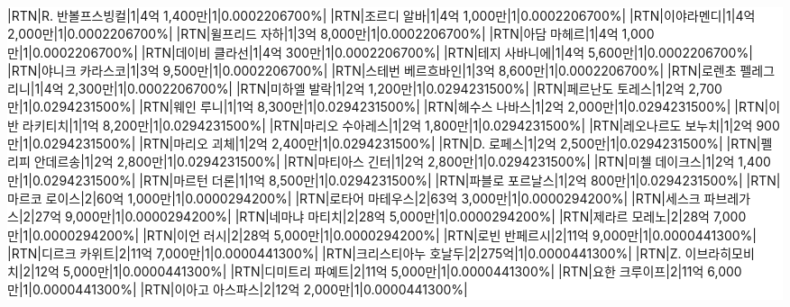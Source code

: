 |RTN|R. 반볼프스빙컬|1|4억 1,400만|1|0.0002206700%|
|RTN|조르디 알바|1|4억 1,000만|1|0.0002206700%|
|RTN|이야라멘디|1|4억 2,000만|1|0.0002206700%|
|RTN|윌프리드 자하|1|3억 8,000만|1|0.0002206700%|
|RTN|아담 마헤르|1|4억 1,000만|1|0.0002206700%|
|RTN|데이비 클라선|1|4억 300만|1|0.0002206700%|
|RTN|테지 사바니에|1|4억 5,600만|1|0.0002206700%|
|RTN|야니크 카라스코|1|3억 9,500만|1|0.0002206700%|
|RTN|스테번 베르흐바인|1|3억 8,600만|1|0.0002206700%|
|RTN|로렌초 펠레그리니|1|4억 2,300만|1|0.0002206700%|
|RTN|미하엘 발락|1|2억 1,200만|1|0.0294231500%|
|RTN|페르난도 토레스|1|2억 2,700만|1|0.0294231500%|
|RTN|웨인 루니|1|1억 8,300만|1|0.0294231500%|
|RTN|헤수스 나바스|1|2억 2,000만|1|0.0294231500%|
|RTN|이반 라키티치|1|1억 8,200만|1|0.0294231500%|
|RTN|마리오 수아레스|1|2억 1,800만|1|0.0294231500%|
|RTN|레오나르도 보누치|1|2억 900만|1|0.0294231500%|
|RTN|마리오 괴체|1|2억 2,400만|1|0.0294231500%|
|RTN|D. 로페스|1|2억 2,500만|1|0.0294231500%|
|RTN|펠리피 안데르송|1|2억 2,800만|1|0.0294231500%|
|RTN|마티아스 긴터|1|2억 2,800만|1|0.0294231500%|
|RTN|미첼 데이크스|1|2억 1,400만|1|0.0294231500%|
|RTN|마르턴 더론|1|1억 8,500만|1|0.0294231500%|
|RTN|파블로 포르날스|1|2억 800만|1|0.0294231500%|
|RTN|마르코 로이스|2|60억 1,000만|1|0.0000294200%|
|RTN|로타어 마테우스|2|63억 3,000만|1|0.0000294200%|
|RTN|세스크 파브레가스|2|27억 9,000만|1|0.0000294200%|
|RTN|네마냐 마티치|2|28억 5,000만|1|0.0000294200%|
|RTN|제라르 모레노|2|28억 7,000만|1|0.0000294200%|
|RTN|이언 러시|2|28억 5,000만|1|0.0000294200%|
|RTN|로빈 반페르시|2|11억 9,000만|1|0.0000441300%|
|RTN|디르크 카위트|2|11억 7,000만|1|0.0000441300%|
|RTN|크리스티아누 호날두|2|275억|1|0.0000441300%|
|RTN|Z. 이브라히모비치|2|12억 5,000만|1|0.0000441300%|
|RTN|디미트리 파예트|2|11억 5,000만|1|0.0000441300%|
|RTN|요한 크루이프|2|11억 6,000만|1|0.0000441300%|
|RTN|이아고 아스파스|2|12억 2,000만|1|0.0000441300%|